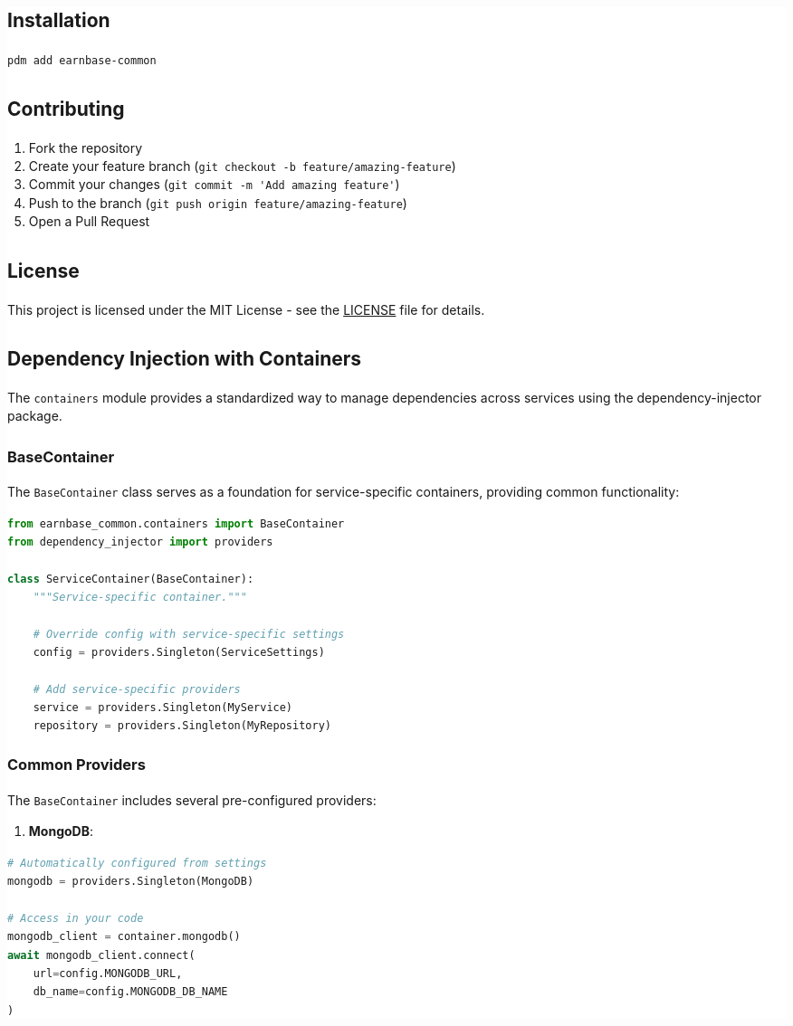 ## Installation

```bash
pdm add earnbase-common
```

## Contributing

1. Fork the repository
2. Create your feature branch (`git checkout -b feature/amazing-feature`)
3. Commit your changes (`git commit -m 'Add amazing feature'`)
4. Push to the branch (`git push origin feature/amazing-feature`)
5. Open a Pull Request

## License

This project is licensed under the MIT License - see the [LICENSE](LICENSE) file for details.

## Dependency Injection with Containers

The `containers` module provides a standardized way to manage dependencies across services using the dependency-injector package.

### BaseContainer

The `BaseContainer` class serves as a foundation for service-specific containers, providing common functionality:

```python
from earnbase_common.containers import BaseContainer
from dependency_injector import providers

class ServiceContainer(BaseContainer):
    """Service-specific container."""
    
    # Override config with service-specific settings
    config = providers.Singleton(ServiceSettings)
    
    # Add service-specific providers
    service = providers.Singleton(MyService)
    repository = providers.Singleton(MyRepository)
```

### Common Providers

The `BaseContainer` includes several pre-configured providers:

1. **MongoDB**:
```python
# Automatically configured from settings
mongodb = providers.Singleton(MongoDB)

# Access in your code
mongodb_client = container.mongodb()
await mongodb_client.connect(
    url=config.MONGODB_URL,
    db_name=config.MONGODB_DB_NAME
)
```
